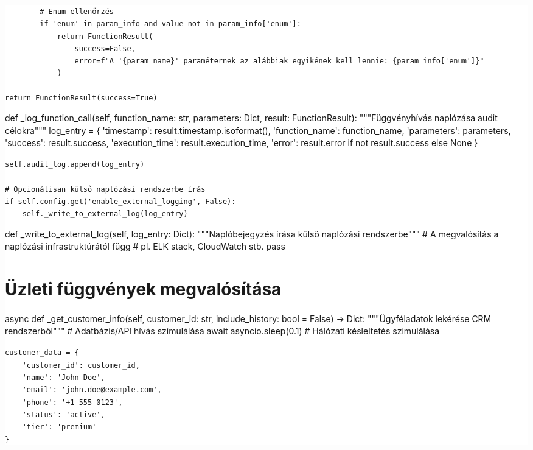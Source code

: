             # Enum ellenőrzés
            if 'enum' in param_info and value not in param_info['enum']:
                return FunctionResult(
                    success=False,
                    error=f"A '{param_name}' paraméternek az alábbiak egyikének kell lennie: {param_info['enum']}"
                )
    
    return FunctionResult(success=True)

def _log_function_call(self, function_name: str, parameters: Dict, result: FunctionResult):
    """Függvényhívás naplózása audit célokra"""
    log_entry = {
        'timestamp': result.timestamp.isoformat(),
        'function_name': function_name,
        'parameters': parameters,
        'success': result.success,
        'execution_time': result.execution_time,
        'error': result.error if not result.success else None
    }
    
    self.audit_log.append(log_entry)
    
    # Opcionálisan külső naplózási rendszerbe írás
    if self.config.get('enable_external_logging', False):
        self._write_to_external_log(log_entry)

def _write_to_external_log(self, log_entry: Dict):
    """Naplóbejegyzés írása külső naplózási rendszerbe"""
    # A megvalósítás a naplózási infrastruktúrától függ
    # pl. ELK stack, CloudWatch stb.
    pass

# Üzleti függvények megvalósítása
async def _get_customer_info(self, customer_id: str, include_history: bool = False) -> Dict:
    """Ügyféladatok lekérése CRM rendszerből"""
    # Adatbázis/API hívás szimulálása
    await asyncio.sleep(0.1)  # Hálózati késleltetés szimulálása
    
    customer_data = {
        'customer_id': customer_id,
        'name': 'John Doe',
        'email': 'john.doe@example.com',
        'phone': '+1-555-0123',
        'status': 'active',
        'tier': 'premium'
    }
    